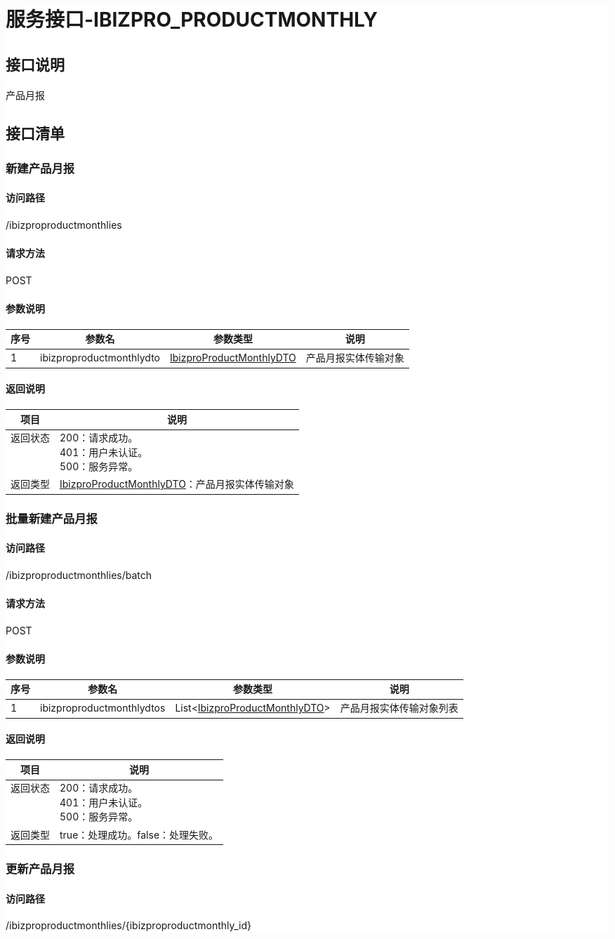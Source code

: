 # 服务接口-IBIZPRO_PRODUCTMONTHLY
## 接口说明
产品月报

## 接口清单
### 新建产品月报
#### 访问路径
/ibizproproductmonthlies

#### 请求方法
POST

#### 参数说明
| 序号 | 参数名 | 参数类型 | 说明 |
| ---- | ---- | ---- | ---- |
| 1 | ibizproproductmonthlydto | [IbizproProductMonthlyDTO](#IbizproProductMonthlyDTO) | 产品月报实体传输对象 |

#### 返回说明
| 项目 | 说明 |
| ---- | ---- |
| 返回状态 | 200：请求成功。<br>401：用户未认证。<br>500：服务异常。 |
| 返回类型 | [IbizproProductMonthlyDTO](#IbizproProductMonthlyDTO)：产品月报实体传输对象 |

### 批量新建产品月报
#### 访问路径
/ibizproproductmonthlies/batch

#### 请求方法
POST

#### 参数说明
| 序号 | 参数名 | 参数类型 | 说明 |
| ---- | ---- | ---- | ---- |
| 1 | ibizproproductmonthlydtos | List<[IbizproProductMonthlyDTO](#IbizproProductMonthlyDTO)> | 产品月报实体传输对象列表 |

#### 返回说明
| 项目 | 说明 |
| ---- | ---- |
| 返回状态 | 200：请求成功。<br>401：用户未认证。<br>500：服务异常。 |
| 返回类型 | true：处理成功。false：处理失败。 |

### 更新产品月报
#### 访问路径
/ibizproproductmonthlies/{ibizproproductmonthly_id}
